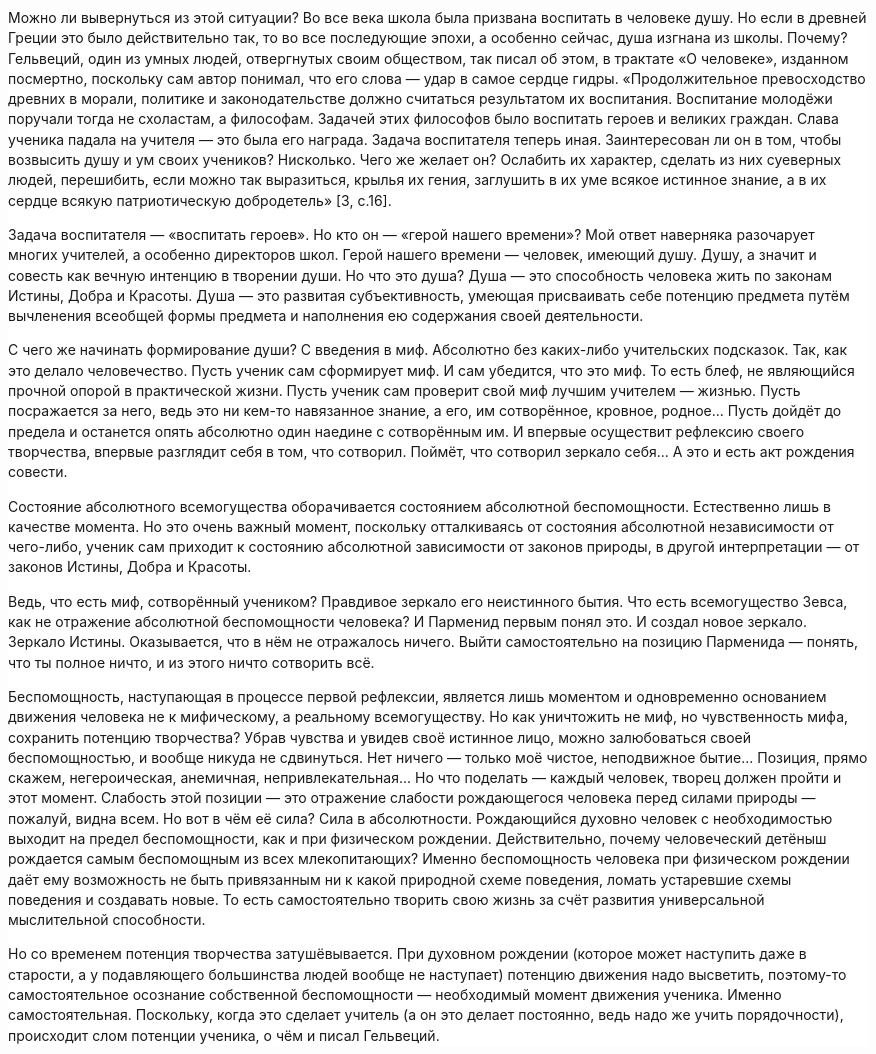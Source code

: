 Можно ли вывернуться из этой ситуации? Во все века школа была призвана воспитать в человеке душу. Но если в древней Греции это было действительно так, то во все последующие эпохи, а особенно сейчас, душа изгнана из школы. Почему? Гельвеций, один из умных людей, отвергнутых своим обществом, так писал об этом, в трактате «О человеке», изданном посмертно, поскольку сам автор понимал, что его слова — удар в самое сердце гидры. «Продолжительное превосходство древних в морали, политике и законодательстве должно считаться результатом их воспитания. Воспитание молодёжи поручали тогда не схоластам, а философам. Задачей этих философов было воспитать героев и великих граждан. Слава ученика падала на учителя — это была его награда. Задача воспитателя теперь иная. Заинтересован ли он в том, чтобы возвысить душу и ум своих учеников? Нисколько. Чего же желает он? Ослабить их характер, сделать из них суеверных людей, перешибить, если можно так выразиться, крылья их гения, заглушить в их уме всякое истинное знание, а в их сердце всякую патриотическую добродетель» [3, с.16].

Задача воспитателя — «воспитать героев». Но кто он — «герой нашего времени»? Мой ответ наверняка разочарует многих учителей, а особенно директоров школ. Герой нашего времени — человек, имеющий душу. Душу, а значит и совесть как вечную интенцию в творении души. Но что это душа? Душа — это способность человека жить по законам Истины, Добра и Красоты. Душа — это развитая субъективность, умеющая присваивать себе потенцию предмета путём вычленения всеобщей формы предмета и наполнения ею содержания своей деятельности.

С чего же начинать формирование души? С введения в миф. Абсолютно без каких-либо учительских подсказок. Так, как это делало человечество. Пусть ученик сам сформирует миф. И сам убедится, что это миф. То есть блеф, не являющийся прочной опорой в практической жизни. Пусть ученик сам проверит свой миф лучшим учителем — жизнью. Пусть посражается за него, ведь это ни кем-то навязанное знание, а его, им сотворённое, кровное, родное... Пусть дойдёт до предела и останется опять абсолютно один наедине с сотворённым им. И впервые осуществит рефлексию своего творчества, впервые разглядит себя в том, что сотворил. Поймёт, что сотворил зеркало себя... А это и есть акт рождения совести.

Состояние абсолютного всемогущества оборачивается состоянием абсолютной беспомощности. Естественно лишь в качестве момента. Но это очень важный момент, поскольку отталкиваясь от состояния абсолютной независимости от чего-либо, ученик сам приходит к состоянию абсолютной зависимости от законов природы, в другой интерпретации — от законов Истины, Добра и Красоты.

Ведь, что есть миф, сотворённый учеником? Правдивое зеркало его неистинного бытия. Что есть всемогущество Зевса, как не отражение абсолютной беспомощности человека? И Парменид первым понял это. И создал новое зеркало. Зеркало Истины. Оказывается, что в нём не отражалось ничего. Выйти самостоятельно на позицию Парменида — понять, что ты полное ничто, и из этого ничто сотворить всё.

Беспомощность, наступающая в процессе первой рефлексии, является лишь моментом и одновременно основанием движения человека не к мифическому, а реальному всемогуществу. Но как уничтожить не миф, но чувственность мифа, сохранить потенцию творчества? Убрав чувства и увидев своё истинное лицо, можно залюбоваться своей беспомощностью, и вообще никуда не сдвинуться. Нет ничего — только моё чистое, неподвижное бытие... Позиция, прямо скажем, негероическая, анемичная, непривлекательная... Но что поделать — каждый человек, творец должен пройти и этот момент. Слабость этой позиции — это отражение слабости рождающегося человека перед силами природы — пожалуй, видна всем. Но вот в чём её сила? Сила в абсолютности. Рождающийся духовно человек с необходимостью выходит на предел беспомощности, как и при физическом рождении. Действительно, почему человеческий детёныш рождается самым беспомощным из всех млекопитающих? Именно беспомощность человека при физическом рождении даёт ему возможность не быть привязанным ни к какой природной схеме поведения, ломать устаревшие схемы поведения и создавать новые. То есть самостоятельно творить свою жизнь за счёт развития универсальной мыслительной способности.

Но со временем потенция творчества затушёвывается. При духовном рождении (которое может наступить даже в старости, а у подавляющего большинства людей вообще не наступает) потенцию движения надо высветить, поэтому-то самостоятельное осознание собственной беспомощности — необходимый момент движения ученика. Именно самостоятельная. Поскольку, когда это сделает учитель (а он это делает постоянно, ведь надо же учить порядочности), происходит слом потенции ученика, о чём и писал Гельвеций.
